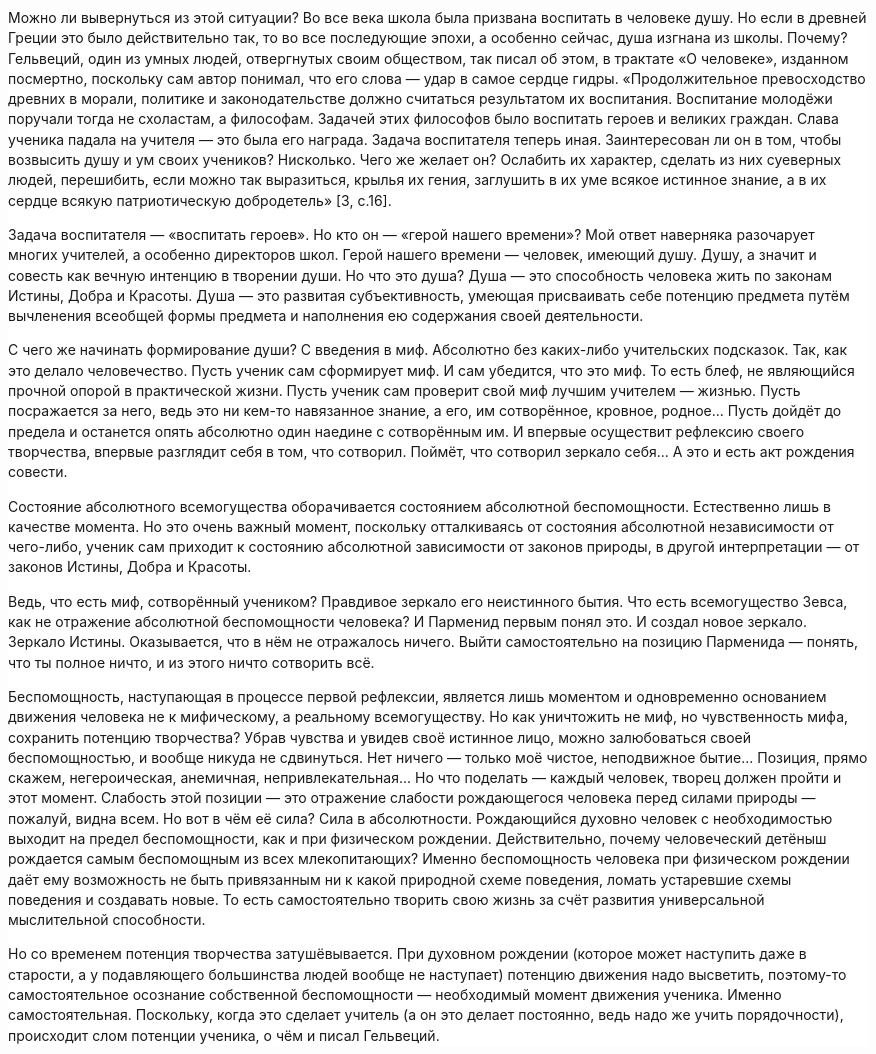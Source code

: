 Можно ли вывернуться из этой ситуации? Во все века школа была призвана воспитать в человеке душу. Но если в древней Греции это было действительно так, то во все последующие эпохи, а особенно сейчас, душа изгнана из школы. Почему? Гельвеций, один из умных людей, отвергнутых своим обществом, так писал об этом, в трактате «О человеке», изданном посмертно, поскольку сам автор понимал, что его слова — удар в самое сердце гидры. «Продолжительное превосходство древних в морали, политике и законодательстве должно считаться результатом их воспитания. Воспитание молодёжи поручали тогда не схоластам, а философам. Задачей этих философов было воспитать героев и великих граждан. Слава ученика падала на учителя — это была его награда. Задача воспитателя теперь иная. Заинтересован ли он в том, чтобы возвысить душу и ум своих учеников? Нисколько. Чего же желает он? Ослабить их характер, сделать из них суеверных людей, перешибить, если можно так выразиться, крылья их гения, заглушить в их уме всякое истинное знание, а в их сердце всякую патриотическую добродетель» [3, с.16].

Задача воспитателя — «воспитать героев». Но кто он — «герой нашего времени»? Мой ответ наверняка разочарует многих учителей, а особенно директоров школ. Герой нашего времени — человек, имеющий душу. Душу, а значит и совесть как вечную интенцию в творении души. Но что это душа? Душа — это способность человека жить по законам Истины, Добра и Красоты. Душа — это развитая субъективность, умеющая присваивать себе потенцию предмета путём вычленения всеобщей формы предмета и наполнения ею содержания своей деятельности.

С чего же начинать формирование души? С введения в миф. Абсолютно без каких-либо учительских подсказок. Так, как это делало человечество. Пусть ученик сам сформирует миф. И сам убедится, что это миф. То есть блеф, не являющийся прочной опорой в практической жизни. Пусть ученик сам проверит свой миф лучшим учителем — жизнью. Пусть посражается за него, ведь это ни кем-то навязанное знание, а его, им сотворённое, кровное, родное... Пусть дойдёт до предела и останется опять абсолютно один наедине с сотворённым им. И впервые осуществит рефлексию своего творчества, впервые разглядит себя в том, что сотворил. Поймёт, что сотворил зеркало себя... А это и есть акт рождения совести.

Состояние абсолютного всемогущества оборачивается состоянием абсолютной беспомощности. Естественно лишь в качестве момента. Но это очень важный момент, поскольку отталкиваясь от состояния абсолютной независимости от чего-либо, ученик сам приходит к состоянию абсолютной зависимости от законов природы, в другой интерпретации — от законов Истины, Добра и Красоты.

Ведь, что есть миф, сотворённый учеником? Правдивое зеркало его неистинного бытия. Что есть всемогущество Зевса, как не отражение абсолютной беспомощности человека? И Парменид первым понял это. И создал новое зеркало. Зеркало Истины. Оказывается, что в нём не отражалось ничего. Выйти самостоятельно на позицию Парменида — понять, что ты полное ничто, и из этого ничто сотворить всё.

Беспомощность, наступающая в процессе первой рефлексии, является лишь моментом и одновременно основанием движения человека не к мифическому, а реальному всемогуществу. Но как уничтожить не миф, но чувственность мифа, сохранить потенцию творчества? Убрав чувства и увидев своё истинное лицо, можно залюбоваться своей беспомощностью, и вообще никуда не сдвинуться. Нет ничего — только моё чистое, неподвижное бытие... Позиция, прямо скажем, негероическая, анемичная, непривлекательная... Но что поделать — каждый человек, творец должен пройти и этот момент. Слабость этой позиции — это отражение слабости рождающегося человека перед силами природы — пожалуй, видна всем. Но вот в чём её сила? Сила в абсолютности. Рождающийся духовно человек с необходимостью выходит на предел беспомощности, как и при физическом рождении. Действительно, почему человеческий детёныш рождается самым беспомощным из всех млекопитающих? Именно беспомощность человека при физическом рождении даёт ему возможность не быть привязанным ни к какой природной схеме поведения, ломать устаревшие схемы поведения и создавать новые. То есть самостоятельно творить свою жизнь за счёт развития универсальной мыслительной способности.

Но со временем потенция творчества затушёвывается. При духовном рождении (которое может наступить даже в старости, а у подавляющего большинства людей вообще не наступает) потенцию движения надо высветить, поэтому-то самостоятельное осознание собственной беспомощности — необходимый момент движения ученика. Именно самостоятельная. Поскольку, когда это сделает учитель (а он это делает постоянно, ведь надо же учить порядочности), происходит слом потенции ученика, о чём и писал Гельвеций.
